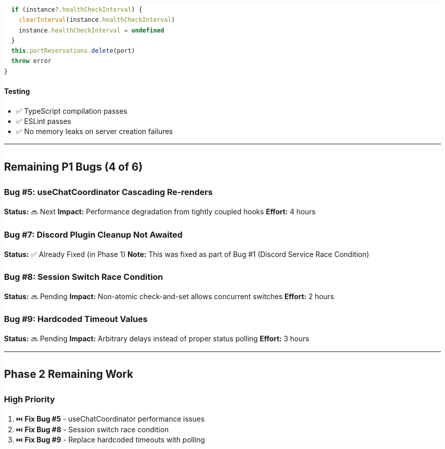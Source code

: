 ```typescript
  if (instance?.healthCheckInterval) {
    clearInterval(instance.healthCheckInterval)
    instance.healthCheckInterval = undefined
  }
  this.portReservations.delete(port)
  throw error
}
```

#### Testing

- ✅ TypeScript compilation passes
- ✅ ESLint passes
- ✅ No memory leaks on server creation failures

---

## Remaining P1 Bugs (4 of 6)

### Bug #5: useChatCoordinator Cascading Re-renders

**Status:** 🔜 Next
**Impact:** Performance degradation from tightly coupled hooks
**Effort:** 4 hours

### Bug #7: Discord Plugin Cleanup Not Awaited

**Status:** ✅ Already Fixed (in Phase 1)
**Note:** This was fixed as part of Bug #1 (Discord Service Race Condition)

### Bug #8: Session Switch Race Condition

**Status:** 🔜 Pending
**Impact:** Non-atomic check-and-set allows concurrent switches
**Effort:** 2 hours

### Bug #9: Hardcoded Timeout Values

**Status:** 🔜 Pending
**Impact:** Arbitrary delays instead of proper status polling
**Effort:** 3 hours

---

## Phase 2 Remaining Work

### High Priority

1. ⏭️ **Fix Bug #5** - useChatCoordinator performance issues
2. ⏭️ **Fix Bug #8** - Session switch race condition
3. ⏭️ **Fix Bug #9** - Replace hardcoded timeouts with polling
